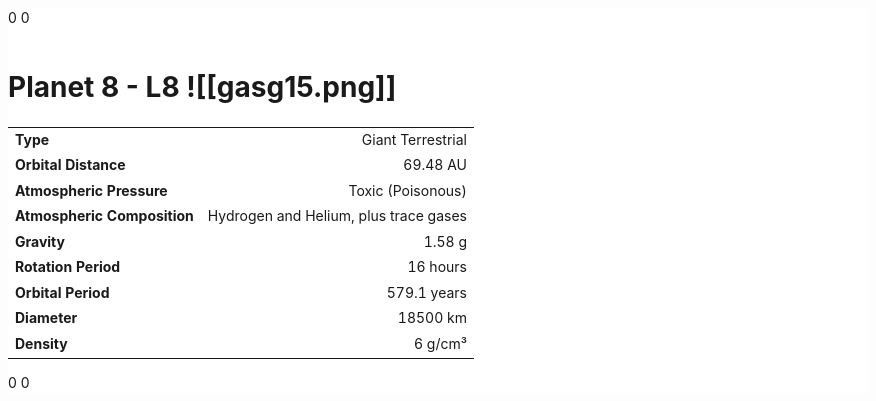 
0
0



# Planet 8 - L8 ![[gasg15.png]]
|                             |                           |
| --------------------------- | -------------------------:|
| **Type**                    |             Giant Terrestrial |
| **Orbital Distance**        |   69.48 AU |
| **Atmospheric Pressure**    |       Toxic (Poisonous) |
| **Atmospheric Composition** |      Hydrogen and Helium, plus trace gases |
| **Gravity**                 |        1.58 g |
| **Rotation Period**         |  16 hours |
| **Orbital Period** | 579.1 years |
| **Diameter**                |      18500 km | 
| **Density**                 |    6 g/cm³ |



0
0



